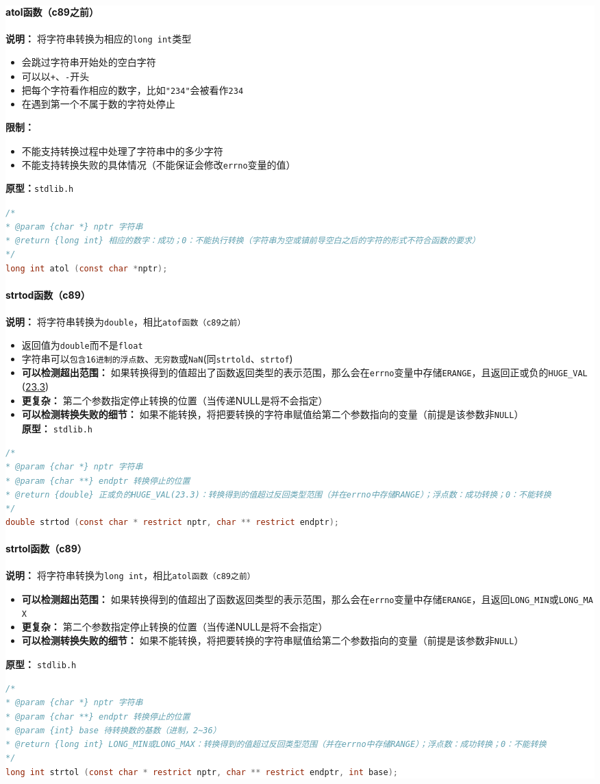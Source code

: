 #### atol函数（c89之前）

**说明：** 将字符串转换为相应的`long int`类型

+ 会跳过字符串开始处的空白字符
+ 可以以`+`、`-`开头
+ 把每个字符看作相应的数字，比如`"234"`会被看作`234`
+ 在遇到第一个不属于数的字符处停止

**限制：**

+ 不能支持转换过程中处理了字符串中的多少字符
+ 不能支持转换失败的具体情况（不能保证会修改`errno`变量的值）

**原型：**`stdlib.h`

```c
/*
* @param {char *} nptr 字符串
* @return {long int} 相应的数字：成功；0：不能执行转换（字符串为空或镇前导空白之后的字符的形式不符合函数的要求）
*/
long int atol (const char *nptr);
```

#### strtod函数（c89）

**说明：** 将字符串转换为`double`，相比`atof函数（c89之前）`

+ 返回值为`double`而不是`float`
+ 字符串可以`包含16进制的浮点数`、`无穷数`或`NaN`(同`strtold`、`strtof`)
+ **可以检测超出范围：** 如果转换得到的值超出了函数返回类型的表示范围，那么会在`errno`变量中存储`ERANGE`，且返回正或负的`HUGE_VAL`([23.3]())  
+ **更复杂：** 第二个参数指定停止转换的位置（当传递NULL是将不会指定）  
+ **可以检测转换失败的细节：** 如果不能转换，将把要转换的字符串赋值给第二个参数指向的变量（前提是该参数非`NULL`）  
**原型：** `stdlib.h`

```c
/*
* @param {char *} nptr 字符串
* @param {char **} endptr 转换停止的位置
* @return {double} 正或负的HUGE_VAL(23.3)：转换得到的值超过反回类型范围（并在errno中存储RANGE）；浮点数：成功转换；0：不能转换
*/
double strtod (const char * restrict nptr, char ** restrict endptr);
```

#### strtol函数（c89）

**说明：** 将字符串转换为`long int`，相比`atol函数（c89之前）`

+ **可以检测超出范围：** 如果转换得到的值超出了函数返回类型的表示范围，那么会在`errno`变量中存储`ERANGE`，且返回`LONG_MIN`或`LONG_MAX`
+ **更复杂：** 第二个参数指定停止转换的位置（当传递NULL是将不会指定）
+ **可以检测转换失败的细节：** 如果不能转换，将把要转换的字符串赋值给第二个参数指向的变量（前提是该参数非`NULL`）

**原型：** `stdlib.h`

```c
/*
* @param {char *} nptr 字符串
* @param {char **} endptr 转换停止的位置
* @param {int} base 待转换数的基数（进制，2~36）
* @return {long int} LONG_MIN或LONG_MAX：转换得到的值超过反回类型范围（并在errno中存储RANGE）；浮点数：成功转换；0：不能转换
*/
long int strtol (const char * restrict nptr, char ** restrict endptr, int base);
```
